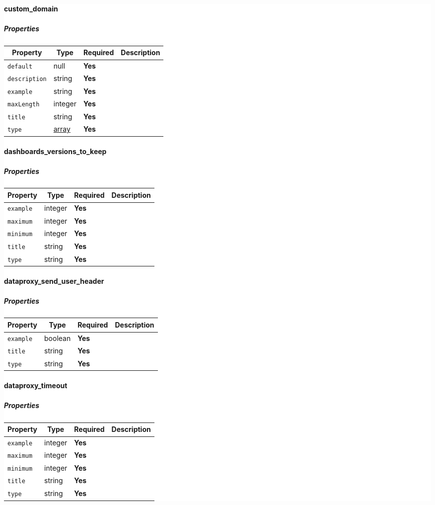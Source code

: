 #### custom_domain

##### Properties

| Property      | Type           | Required | Description |
|---------------|----------------|----------|-------------|
| `default`     | null           | **Yes**  |             |
| `description` | string         | **Yes**  |             |
| `example`     | string         | **Yes**  |             |
| `maxLength`   | integer        | **Yes**  |             |
| `title`       | string         | **Yes**  |             |
| `type`        | [array](#type) | **Yes**  |             |

#### dashboards_versions_to_keep

##### Properties

| Property  | Type    | Required | Description |
|-----------|---------|----------|-------------|
| `example` | integer | **Yes**  |             |
| `maximum` | integer | **Yes**  |             |
| `minimum` | integer | **Yes**  |             |
| `title`   | string  | **Yes**  |             |
| `type`    | string  | **Yes**  |             |

#### dataproxy_send_user_header

##### Properties

| Property  | Type    | Required | Description |
|-----------|---------|----------|-------------|
| `example` | boolean | **Yes**  |             |
| `title`   | string  | **Yes**  |             |
| `type`    | string  | **Yes**  |             |

#### dataproxy_timeout

##### Properties

| Property  | Type    | Required | Description |
|-----------|---------|----------|-------------|
| `example` | integer | **Yes**  |             |
| `maximum` | integer | **Yes**  |             |
| `minimum` | integer | **Yes**  |             |
| `title`   | string  | **Yes**  |             |
| `type`    | string  | **Yes**  |             |
